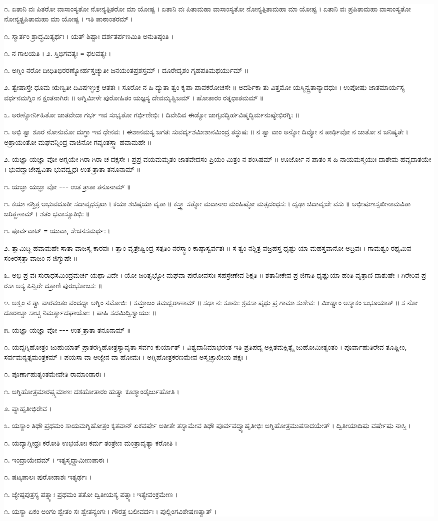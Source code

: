 ೧. ಏತಾನಿ ವಃ ಪಿತರೋ ವಾಸಾಂಸ್ಯತೋ ನೋನ್ಯತ್ಪಿತರೋ ಮಾ ಯೋಷ್ಟ । ಏತಾನಿ ವಃ ಪಿತಾಮಹಾ ವಾಸಾಂಸ್ಯತೋ ನೋನ್ಯತ್ಪಿತಾಮಹಾ ಮಾ ಯೋಷ್ಟ । ಏತಾನಿ ವಃ ಪ್ರಪಿತಾಮಹಾ ವಾಸಾಂಸ್ಯತೋ ನೋನ್ಯತ್ಪ್ರಪಿತಾಮಹಾ ಮಾ ಯೋಷ್ಟ । ಇತಿ ಪಾಠಾಂತರಮ್ ।

೧. ಸ್ಮಾರ್ತಂ ಶ್ರಾದ್ಧಮಿತ್ಯರ್ಥಃ । ಯತ್ ಶಿಷ್ಟಾಃ ದರ್ಶತರ್ಪಣಮಿತಿ ಅನುತಿಷ್ಠಂತಿ ।

೧. ನ ಗಾಲಯತಿ । ೨. ಸ್ತಿಭಿಗವತ್ಯಃ = ಫಲವತ್ಯಃ ।

೧. ಅಗ್ನಿಂ ನರೋ ದೀಧಿತಿಭಿರರಣ್ಯೋರ್ಹಸ್ತಚ್ಯುತೀ ಜನಯಂತಪ್ರಶಸ್ತಮ್ । ದೂರೇದೃಶಂ ಗೃಹಪತಿಮಥರ್ಯುಮ್ ॥

೨. ತ್ವೇಷಾಸ್ತೇ ಧೂಮ ಋಣ್ವತೀ ದಿವಿಷಞ್ಛುಕ್ರ ಆತತಃ । ಸೂರೋ ನ ಹಿ ದ್ಯುತಾ ತ್ವಂ ಕೃಪಾ ಪಾವಕರೋಚಸೇ ॥ ಅದರ್ಶಿಕಾ ತು ವಿತ್ತಮೋ ಯಸ್ಮಿನ್ವ್ರತಾನ್ಯಾದಧುಃ । ಉಪೋಷು ಜಾತಮಾರ್ಯಸ್ಯ ವರ್ಧನಮಗ್ನಿಂ ನ ಕ್ಷಂತನಾಗಿರಃ ॥ ಅಗ್ನಿಮೀಳೇ ಪುರೋಹಿತಂ ಯಜ್ಞಸ್ಯ ದೇವಮೃತ್ವಿಜಮ್ । ಹೋತಾರಂ ರತ್ನಧಾತಮಮ್ ॥

೩. ಅರಣ್ಯೋರ್ನಿಹಿತೋ ಜಾತವೇದಾ ಗರ್ಭ ಇವ ಸುಭೃತೋ ಗರ್ಭಿಣೀಭಿಃ । ದಿವೇದಿವ ಈಡ್ಯೋ ಜಾಗೃವದ್ಭಿರ್ಹವಿಷ್ಮದ್ಭಿರ್ಮನುಷ್ಯೇಭಿರಗ್ನಿಃ ॥

೧. ಅಭಿ ತ್ವಾ ಶೂರ ನೋನುಮೋ ದುಗ್ಧಾ ಇವ ಧೇನವಃ । ಈಶಾನಮಸ್ಯ ಜಗತಃ ಸುವರ್ದೃಶಮೀಶಾನಮಿಂದ್ರ ತಸ್ಥುಷಃ ॥ ನ ತ್ವಾ ವಾಂ ಅನ್ಯೋ ದಿವ್ಯೋ ನ ಪಾರ್ಥಿವೋ ನ ಜಾತೋ ನ ಜನಿಷ್ಯತೇ । ಅಶ್ರಾಯಂತೋ ಮಘವನ್ನಿಂದ್ರ ವಾಜಿನೋ ಗವ್ಯಂತಸ್ತ್ವಾ ಹವಾಮಹೇ ॥

೨. ಯಜ್ಞಾ ಯಜ್ಞಾ ವೋ ಅಗ್ನಯೇ ಗಿರಾ ಗಿರಾ ಚ ದಕ್ಷಸೇ । ಪ್ರಪ್ರ ವಯಮಮೃತಂ ಜಾತವೇದಸಂ ಪ್ರಿಯಂ ಮಿತ್ರಂ ನ ಶಂಸಿಷಮ್ ॥ ಊರ್ಜೋ ನ ಪಾತಂ ಸ ಹಿ ನಾಯಮಸ್ಮಯುಃ ದಾಶೇಮ ಹವ್ಯದಾತಯೇ । ಭುವದ್ವಾಜೇಷ್ವವಿತಾ ಭುವದ್ವೃಧಃ ಉತ ತ್ರಾತಾ ತನೂನಾಮ್ ॥

೧. ಯಜ್ಞಾ ಯಜ್ಞಾ ವೋ --- ಉತ ತ್ರಾತಾ ತನೂನಾಮ್ ॥

೧. ಕಯಾ ನಶ್ಚಿತ್ರ ಆಭುವದೂತೀ ಸದಾವೃಧಸ್ಸಖಾ । ಕಯಾ ಶಚಿಷ್ಠಯಾ ವೃತಾ ॥ ಕಸ್ತ್ವಾ ಸತ್ಯೋ ಮದಾನಾಂ ಮಂಹಿಷ್ಠೋ ಮತ್ಸದಂಧಸಃ । ದೃಢಾ ಚಿದಾವೃಜೇ ವಸು ॥ ಅಭೀಷುಣಸ್ಸಖೀನಾಮವಿತಾ ಜರಿತೄಣಾಮ್ । ಶತಂ ಭವಾಸ್ಯೂತಿಭಿಃ ॥

೧. ಪೂರ್ವವಾಟ್ = ಯುವಾ, ಸೇಚನಸಮರ್ಥಃ ।

೨. ತ್ವಾಮಿದ್ಧಿ ಹವಾಮಹೇ ಸಾತಾ ವಾಜಸ್ಯ ಕಾರವಃ । ತ್ವಾಂ ವೃತ್ರೇಷ್ವಿಂದ್ರ ಸತ್ಪತಿಂ ನರಸ್ತ್ವಾಂ ಕಾಷ್ಠಾಸ್ವರ್ವತಃ ॥ ಸ ತ್ವಂ ನಶ್ಚಿತ್ರ ವಜ್ರಹಸ್ತ ಧೃಷ್ಟು ಯಾ ಮಹಸ್ತವಾನೋ ಅದ್ರಿವಃ । ಗಾಮಶ್ವಂ ರಥ್ಯಮಿವ ಸಂಕಿರಸತ್ರಾ ವಾಜಂ ನ ಜಿಗ್ಯುಷೇ ॥

೩. ಅಭಿ ಪ್ರ ವಃ ಸುರಾಧಸಮಿಂದ್ರಮರ್ಚ ಯಥಾ ವಿದೇ । ಯೋ ಜರಿತೃಭ್ಯೋ ಮಘವಾ ಪುರೋವಸುಃ ಸಹಸ್ರೇಣೇವ ಶಿಕ್ಷತಿ ॥ ಶತಾನೀಕೇವ ಪ್ರ ಜಿಗಾತಿ ಧೃಷ್ಣುಯಾ ಹಂತಿ ವೃತ್ರಾಣಿ ದಾಶುಷೇ । ಗಿರೇರಿವ ಪ್ರ ರಸಾ ಅಸ್ಯ ಪಿನ್ವಿರೇ ದತ್ರಾಣಿ ಪುರುಭೋಜಸಃ ॥

೪. ಅಶ್ವಂ ನ ತ್ವಾ ವಾರವಂತಂ ವಂದಧ್ಯಾ ಅಗ್ನಿಂ ನಮೋಬಿಃ । ಸಮ್ರಾಜಂ ತಮಧ್ವರಾಣಾಮ್ ॥ ಸಧಾ ನಃ ಸೂನುಃ ಶ್ರವಸಾ ಪೃಥು ಪ್ರ ಗಾಮಾ ಸುಶೇವಃ । ಮೀಢ್ವಾಂ ಅಸ್ಮಾಕಂ ಬಭೂಯಾತ್ ॥ ಸ ನೋ ದೂರಾಚ್ಚಾ ಸಾಚ್ಚ ನಿಮರ್ತ್ಯಾದಘಾಯೋಃ । ಪಾಹಿ ಸದಮಿದ್ವಿಶ್ವಾಯುಃ ॥

೫. ಯಜ್ಞಾ ಯಜ್ಞಾ ವೋ --- ಉತ ತ್ರಾತಾ ತನೂನಾಮ್ ॥

೧. ಯದ್ಯಗ್ನಿಹೋತ್ರಂ ಜುಹುಯಾತ್ ಪ್ರಾತರಗ್ನಿಹೋತ್ರಸ್ಯಾವೃತಾ ಸರ್ವಂ ಕುರ್ಯಾತ್ । ವಿಶ್ವದಾನಿಮಾಭರಂತ ಇತಿ ಪ್ರತಿಪದ್ಯ ಅಕ್ಷಿತಮಕ್ಷಿತ್ಯೈ ಜುಹೋಮೀತ್ಯಂತಂ । ಪೂರ್ವಾಹುತಿರೇವ ತೂಷ್ಣೀಂ, ಸರ್ವಮನ್ಯತ್ಸಮಂತ್ರಕಮ್ । ಪಯಸಾ ವಾ ಆಜ್ಯೇನ ವಾ ಹೋಮಃ । ಅಗ್ನಿಹೋತ್ರಕರಣಮೇವ ಅಸ್ಮಚ್ಛಾಖೀಯ ಪಕ್ಷಃ ।

೧. ಪೂರ್ಣಾಹುತ್ಯಂತಮೇವೇತಿ ರಾಮಾಂಡಾರಃ ।

೧. ಅಗ್ನಿಹೋತ್ರಮಾರಪ್ಸ್ಯಮಾಣಃ ದಶಹೋತಾರಂ ಹುತ್ವಾ ಕೂಶ್ಮಾಂಡೈರ್ಜುಹೋತಿ ।

೨. ವ್ಯಾಹೃತೀಭಿರೇವ ।

೩. ಯಸ್ಯಾಂ ತಿಥೌ ಪ್ರಥಮಂ ಸಾಯಮಗ್ನಿಹೋತ್ರಂ ಕೃತವಾನ್ ಏಕವರ್ಷೇ ಅತೀತೇ ತಸ್ಯಾಮೇವ ತಿಥೌ ಪೂರ್ವವದ್ವ್ಯಾಹೃತೀಭಿಃ ಅಗ್ನಿಹೋತ್ರಮುಪಸಾದಯೇತ್ । ದ್ವಿತೀಯಾದಿಷು ವರ್ಷೇಷು ನಾಸ್ತಿ ।

೧. ಯದ್ಯಾಗ್ನೀಧ್ರಃ ಕರೋತಿ ಉಭಯೋಃ ಕರ್ಮ ತಂತ್ರೇಣ ಮಂತ್ರಾವೃತ್ಯಾ ಕರೋತಿ ।

೧. ಇಂದ್ರಾಯೇದಮ್ । ಇತ್ಯಸ್ಮದ್ಗ್ರಾಮೀಣಪಾಠಃ ।

೧. ಷಟ್ಕಪಾಲಃ ಪುರೋಡಾಶಃ ಇತ್ಯರ್ಥಃ ।

೧. ಜ್ಯೇಷ್ಠಪುತ್ರಸ್ಯ ಪತ್ನ್ಯಾಃ ಪ್ರಥಮಂ ತತೋ ದ್ವಿತೀಯಸ್ಯ ಪತ್ನ್ಯಾಃ ಇತ್ಯೇವಂಕ್ರಮೇಣ ।

೧. ಯಸ್ಯಾ ಏಕಂ ಅಂಗಂ ಶ್ವೇತಂ ಸಃ ಶ್ವೇತನ್ಯಂಗಃ । ಗೌರತ್ರ ಬಲೀವರ್ದಃ । ಪುಲ್ಲಿಂಗವಿಶೇಷಣತ್ವಾತ್ ।
